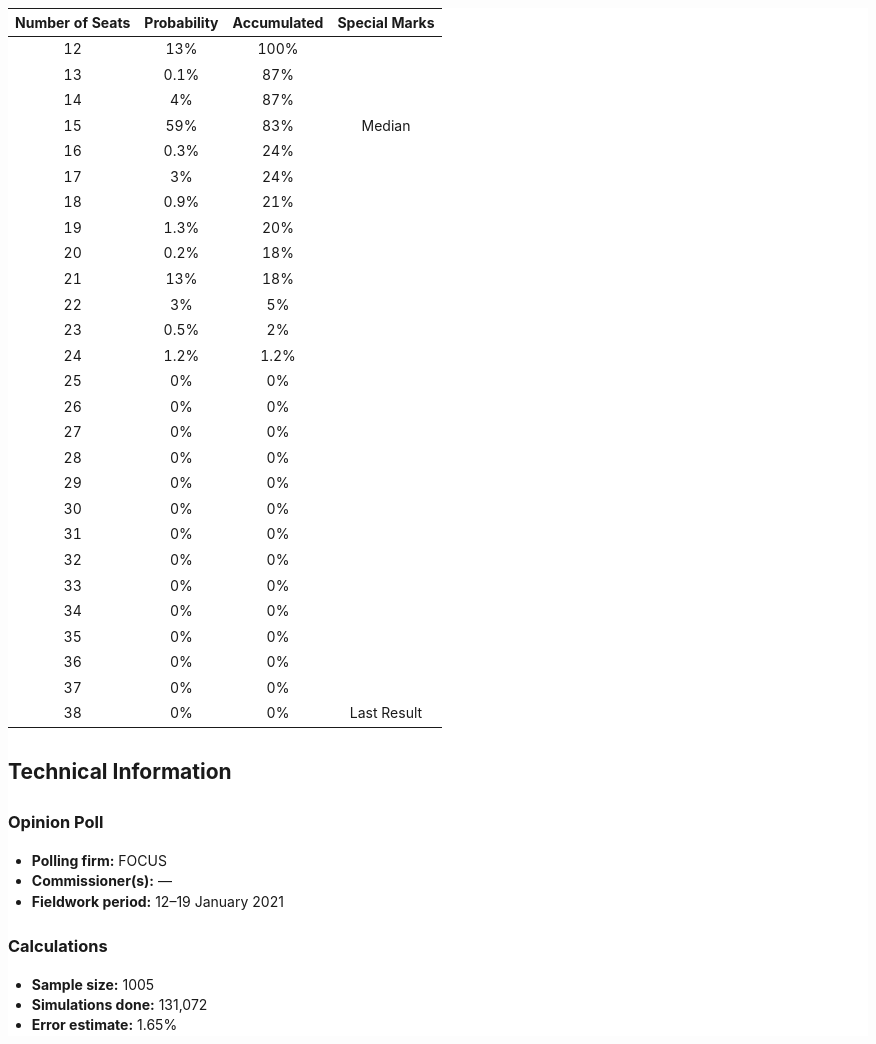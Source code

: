| Number of Seats | Probability | Accumulated | Special Marks |
|:---------------:|:-----------:|:-----------:|:-------------:|
| 12 | 13% | 100% |  |
| 13 | 0.1% | 87% |  |
| 14 | 4% | 87% |  |
| 15 | 59% | 83% | Median |
| 16 | 0.3% | 24% |  |
| 17 | 3% | 24% |  |
| 18 | 0.9% | 21% |  |
| 19 | 1.3% | 20% |  |
| 20 | 0.2% | 18% |  |
| 21 | 13% | 18% |  |
| 22 | 3% | 5% |  |
| 23 | 0.5% | 2% |  |
| 24 | 1.2% | 1.2% |  |
| 25 | 0% | 0% |  |
| 26 | 0% | 0% |  |
| 27 | 0% | 0% |  |
| 28 | 0% | 0% |  |
| 29 | 0% | 0% |  |
| 30 | 0% | 0% |  |
| 31 | 0% | 0% |  |
| 32 | 0% | 0% |  |
| 33 | 0% | 0% |  |
| 34 | 0% | 0% |  |
| 35 | 0% | 0% |  |
| 36 | 0% | 0% |  |
| 37 | 0% | 0% |  |
| 38 | 0% | 0% | Last Result |


## Technical Information

### Opinion Poll

+ **Polling firm:** FOCUS
+ **Commissioner(s):** —
+ **Fieldwork period:** 12–19 January 2021

### Calculations

+ **Sample size:** 1005
+ **Simulations done:** 131,072
+ **Error estimate:** 1.65%

